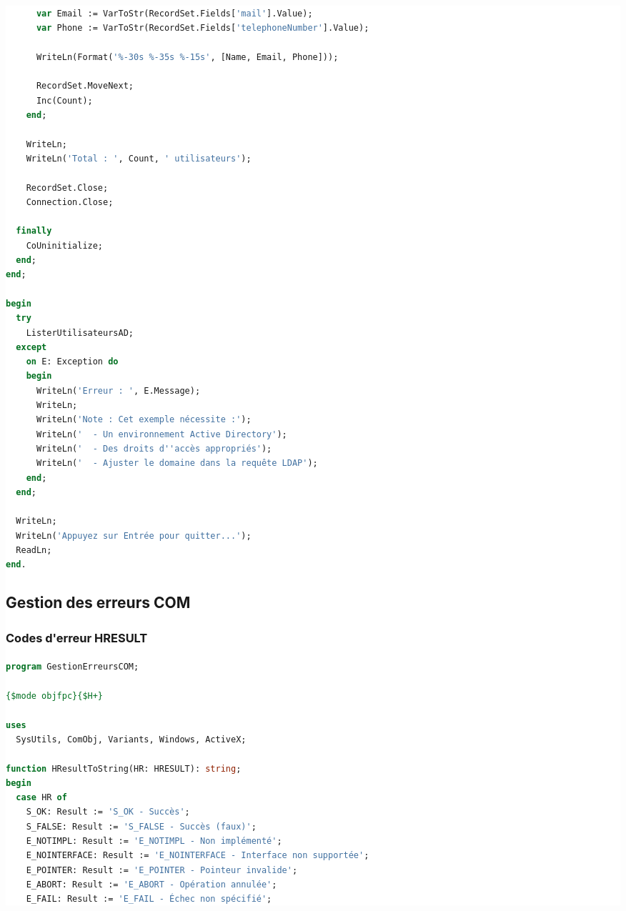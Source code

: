 ```pascal
      var Email := VarToStr(RecordSet.Fields['mail'].Value);
      var Phone := VarToStr(RecordSet.Fields['telephoneNumber'].Value);

      WriteLn(Format('%-30s %-35s %-15s', [Name, Email, Phone]));

      RecordSet.MoveNext;
      Inc(Count);
    end;

    WriteLn;
    WriteLn('Total : ', Count, ' utilisateurs');

    RecordSet.Close;
    Connection.Close;

  finally
    CoUninitialize;
  end;
end;

begin
  try
    ListerUtilisateursAD;
  except
    on E: Exception do
    begin
      WriteLn('Erreur : ', E.Message);
      WriteLn;
      WriteLn('Note : Cet exemple nécessite :');
      WriteLn('  - Un environnement Active Directory');
      WriteLn('  - Des droits d''accès appropriés');
      WriteLn('  - Ajuster le domaine dans la requête LDAP');
    end;
  end;

  WriteLn;
  WriteLn('Appuyez sur Entrée pour quitter...');
  ReadLn;
end.
```

## Gestion des erreurs COM

### Codes d'erreur HRESULT

```pascal
program GestionErreursCOM;

{$mode objfpc}{$H+}

uses
  SysUtils, ComObj, Variants, Windows, ActiveX;

function HResultToString(HR: HRESULT): string;
begin
  case HR of
    S_OK: Result := 'S_OK - Succès';
    S_FALSE: Result := 'S_FALSE - Succès (faux)';
    E_NOTIMPL: Result := 'E_NOTIMPL - Non implémenté';
    E_NOINTERFACE: Result := 'E_NOINTERFACE - Interface non supportée';
    E_POINTER: Result := 'E_POINTER - Pointeur invalide';
    E_ABORT: Result := 'E_ABORT - Opération annulée';
    E_FAIL: Result := 'E_FAIL - Échec non spécifié';
```